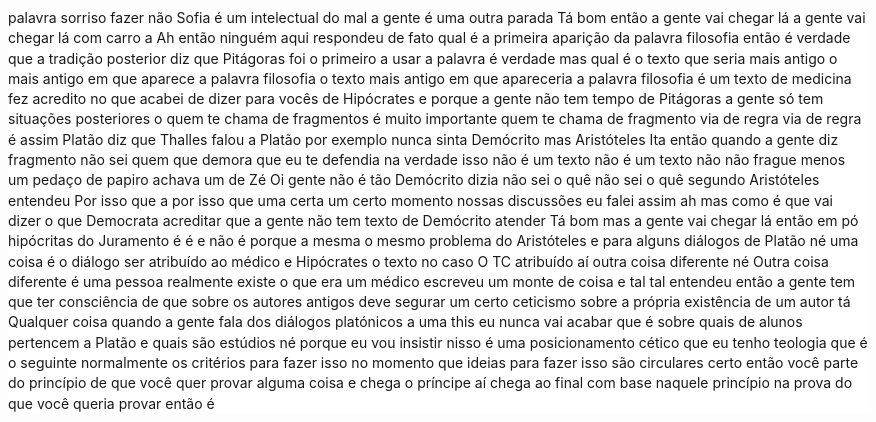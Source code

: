 palavra sorriso fazer não Sofia é um
intelectual do mal a gente é uma outra
parada Tá bom então a gente vai chegar
lá a gente vai chegar lá com carro a
Ah então ninguém aqui respondeu de fato
qual é a primeira aparição da palavra
filosofia então é verdade que a tradição
posterior diz que Pitágoras foi o
primeiro a usar a palavra é verdade mas
qual é o texto que seria mais antigo o
mais antigo em que aparece a palavra
filosofia o texto mais antigo em que
apareceria a palavra filosofia é um
texto de medicina fez acredito no que
acabei de dizer para vocês de Hipócrates
e
porque a gente não tem tempo de
Pitágoras a gente só tem situações
posteriores o quem te chama de
fragmentos é muito importante quem te
chama de fragmento via de regra via de
regra é assim Platão diz que Thalles
falou a Platão por exemplo nunca sinta
Demócrito mas Aristóteles Ita então
quando a gente diz fragmento não sei
quem que demora que eu te defendia na
verdade isso não é um texto não é um
texto não não frague menos um pedaço de
papiro achava um de Zé Oi gente não é
tão Demócrito dizia não sei o quê não
sei o quê segundo Aristóteles entendeu
Por isso que a por isso que uma certa um
certo momento nossas discussões eu falei
assim ah mas como é que vai dizer o que
Democrata acreditar que a gente não tem
texto de Demócrito atender Tá bom mas a
gente vai chegar lá então em pó
hipócritas do Juramento é é e não é
porque a mesma o mesmo problema do
Aristóteles e para alguns diálogos de
Platão né uma coisa é o diálogo ser
atribuído ao médico e Hipócrates o texto
no caso O TC atribuído aí outra coisa
diferente né Outra coisa diferente é uma
pessoa realmente existe o que era um
médico escreveu um monte de coisa e tal
tal entendeu então a gente tem que ter
consciência de que sobre os autores
antigos deve segurar um certo ceticismo
sobre a própria existência de um autor
tá Qualquer coisa quando a gente fala
dos diálogos platónicos a uma this eu
nunca vai acabar que é sobre quais de
alunos pertencem a Platão e quais são
estúdios né porque eu vou insistir nisso
é uma posicionamento cético que eu tenho
teologia que é o seguinte
normalmente os critérios para fazer isso
no momento que ideias para fazer isso
são circulares certo então você parte do
princípio de que você quer provar alguma
coisa e chega o príncipe aí chega ao
final com base naquele princípio na
prova do que você queria provar então é